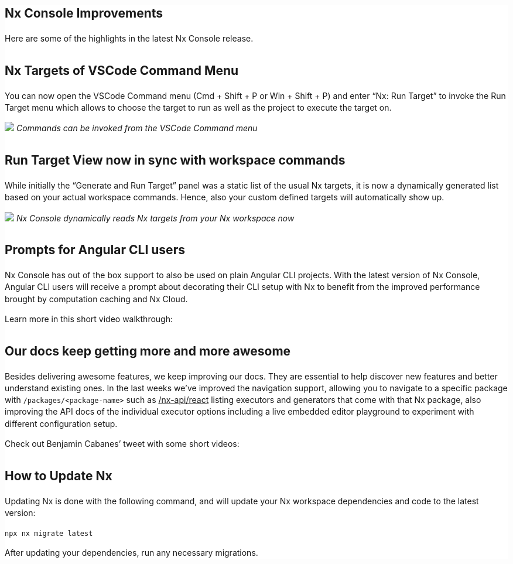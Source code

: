 ## Nx Console Improvements

Here are some of the highlights in the latest Nx Console release.

## Nx Targets of VSCode Command Menu

You can now open the VSCode Command menu (Cmd + Shift + P or Win + Shift + P) and enter “Nx: Run Target” to invoke the Run Target menu which allows to choose the target to run as well as the project to execute the target on.

![](/blog/images/2022-04-08/1*PuzwriM96qHohP28-_q3jA.avif)
_Commands can be invoked from the VSCode Command menu_

## Run Target View now in sync with workspace commands

While initially the “Generate and Run Target” panel was a static list of the usual Nx targets, it is now a dynamically generated list based on your actual workspace commands. Hence, also your custom defined targets will automatically show up.

![](/blog/images/2022-04-08/1*qILNK9-yQOtbgwE9uFMMiw.avif)
_Nx Console dynamically reads Nx targets from your Nx workspace now_

## Prompts for Angular CLI users

Nx Console has out of the box support to also be used on plain Angular CLI projects. With the latest version of Nx Console, Angular CLI users will receive a prompt about decorating their CLI setup with Nx to benefit from the improved performance brought by computation caching and Nx Cloud.

Learn more in this short video walkthrough:

## Our docs keep getting more and more awesome

Besides delivering awesome features, we keep improving our docs. They are essential to help discover new features and better understand existing ones. In the last weeks we’ve improved the navigation support, allowing you to navigate to a specific package with `/packages/<package-name>` such as [/nx-api/react](/nx-api/react) listing executors and generators that come with that Nx package, also improving the API docs of the individual executor options including a live embedded editor playground to experiment with different configuration setup.

Check out Benjamin Cabanes’ tweet with some short videos:

## How to Update Nx

Updating Nx is done with the following command, and will update your Nx workspace dependencies and code to the latest version:

```shell
npx nx migrate latest
```

After updating your dependencies, run any necessary migrations.
